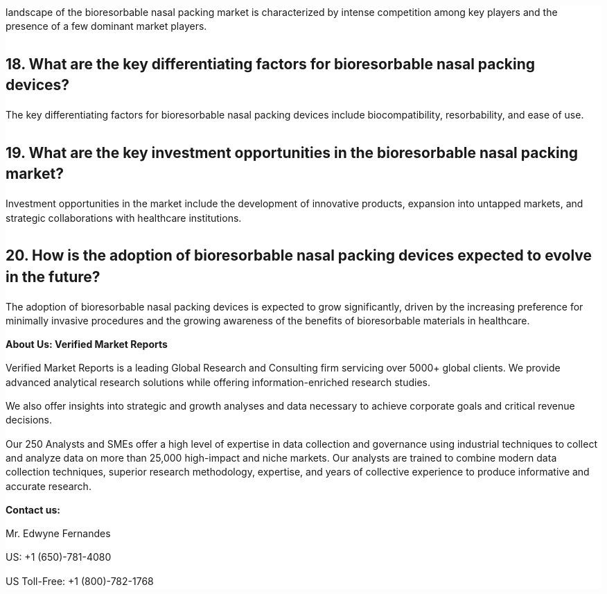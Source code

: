landscape of the bioresorbable nasal packing market is characterized by intense competition among key players and the presence of a few dominant market players.</p><h2>18. What are the key differentiating factors for bioresorbable nasal packing devices?</h2><p>The key differentiating factors for bioresorbable nasal packing devices include biocompatibility, resorbability, and ease of use.</p><h2>19. What are the key investment opportunities in the bioresorbable nasal packing market?</h2><p>Investment opportunities in the market include the development of innovative products, expansion into untapped markets, and strategic collaborations with healthcare institutions.</p><h2>20. How is the adoption of bioresorbable nasal packing devices expected to evolve in the future?</h2><p>The adoption of bioresorbable nasal packing devices is expected to grow significantly, driven by the increasing preference for minimally invasive procedures and the growing awareness of the benefits of bioresorbable materials in healthcare.</p></body></html></h3><p id="" class=""><strong>About Us: Verified Market Reports</strong></p><p id="" class="">Verified Market Reports is a leading Global Research and Consulting firm servicing over 5000+ global clients. We provide advanced analytical research solutions while offering information-enriched research studies.</p><p id="" class="">We also offer insights into strategic and growth analyses and data necessary to achieve corporate goals and critical revenue decisions.</p><p id="" class="">Our 250 Analysts and SMEs offer a high level of expertise in data collection and governance using industrial techniques to collect and analyze data on more than 25,000 high-impact and niche markets. Our analysts are trained to combine modern data collection techniques, superior research methodology, expertise, and years of collective experience to produce informative and accurate research.</p><p id="" class=""><strong>Contact us:</strong></p><p id="" class="">Mr. Edwyne Fernandes</p><p id="" class="">US: +1 (650)-781-4080</p><p id="" class="">US Toll-Free: +1 (800)-782-1768</p>
